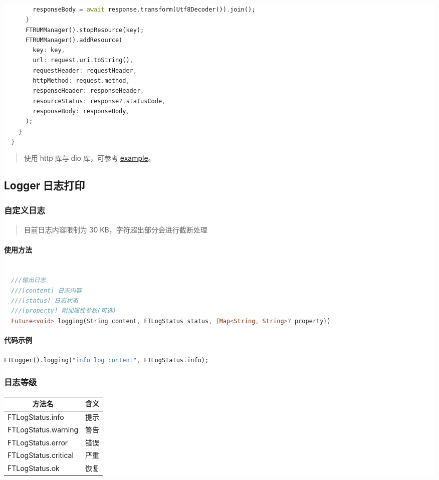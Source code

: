 ```dart
        responseBody = await response.transform(Utf8Decoder()).join();
      }
      FTRUMManager().stopResource(key);
      FTRUMManager().addResource(
        key: key,
        url: request.uri.toString(),
        requestHeader: requestHeader,
        httpMethod: request.method,
        responseHeader: responseHeader,
        resourceStatus: response?.statusCode,
        responseBody: responseBody,
      );
    }
  }
```

> 使用 http 库与 dio 库，可参考 [example](https://github.com/GuanceCloud/datakit-flutter/tree/dev/example/lib)。

## Logger 日志打印 
### 自定义日志
> 目前日志内容限制为 30 KB，字符超出部分会进行截断处理

#### 使用方法
```dart

  ///输出日志
  ///[content] 日志内容
  ///[status] 日志状态
  ///[property] 附加属性参数(可选)
  Future<void> logging(String content, FTLogStatus status, {Map<String, String>? property})

```
#### 代码示例
```dart
FTLogger().logging("info log content", FTLogStatus.info);
```

### 日志等级

| **方法名** | **含义** |
| --- | --- |
| FTLogStatus.info | 提示 |
| FTLogStatus.warning | 警告 |
| FTLogStatus.error | 错误 |
| FTLogStatus.critical | 严重 |
| FTLogStatus.ok | 恢复 |
